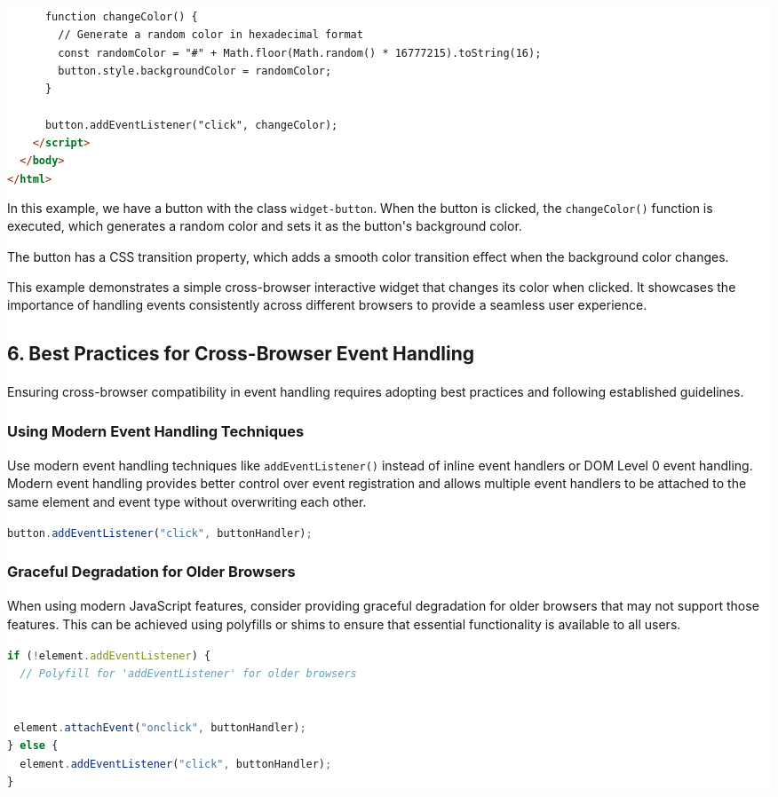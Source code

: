 ```html
      function changeColor() {
        // Generate a random color in hexadecimal format
        const randomColor = "#" + Math.floor(Math.random() * 16777215).toString(16);
        button.style.backgroundColor = randomColor;
      }

      button.addEventListener("click", changeColor);
    </script>
  </body>
</html>
```

In this example, we have a button with the class `widget-button`. When the button is clicked, the `changeColor()` function is executed, which generates a random color and sets it as the button's background color.

The button has a CSS transition property, which adds a smooth color transition effect when the background color changes.

This example demonstrates a simple cross-browser interactive widget that changes its color when clicked. It showcases the importance of handling events consistently across different browsers to provide a seamless user experience.

## 6. Best Practices for Cross-Browser Event Handling

Ensuring cross-browser compatibility in event handling requires adopting best practices and following established guidelines.

### Using Modern Event Handling Techniques

Use modern event handling techniques like `addEventListener()` instead of inline event handlers or DOM Level 0 event handling. Modern event handling provides better control over event registration and allows multiple event handlers to be attached to the same element and event type without overwriting each other.

```javascript
button.addEventListener("click", buttonHandler);
```

### Graceful Degradation for Older Browsers

When using modern JavaScript features, consider providing graceful degradation for older browsers that may not support those features. This can be achieved using polyfills or shims to ensure that essential functionality is available to all users.

```javascript
if (!element.addEventListener) {
  // Polyfill for 'addEventListener' for older browsers
 

 element.attachEvent("onclick", buttonHandler);
} else {
  element.addEventListener("click", buttonHandler);
}
```
